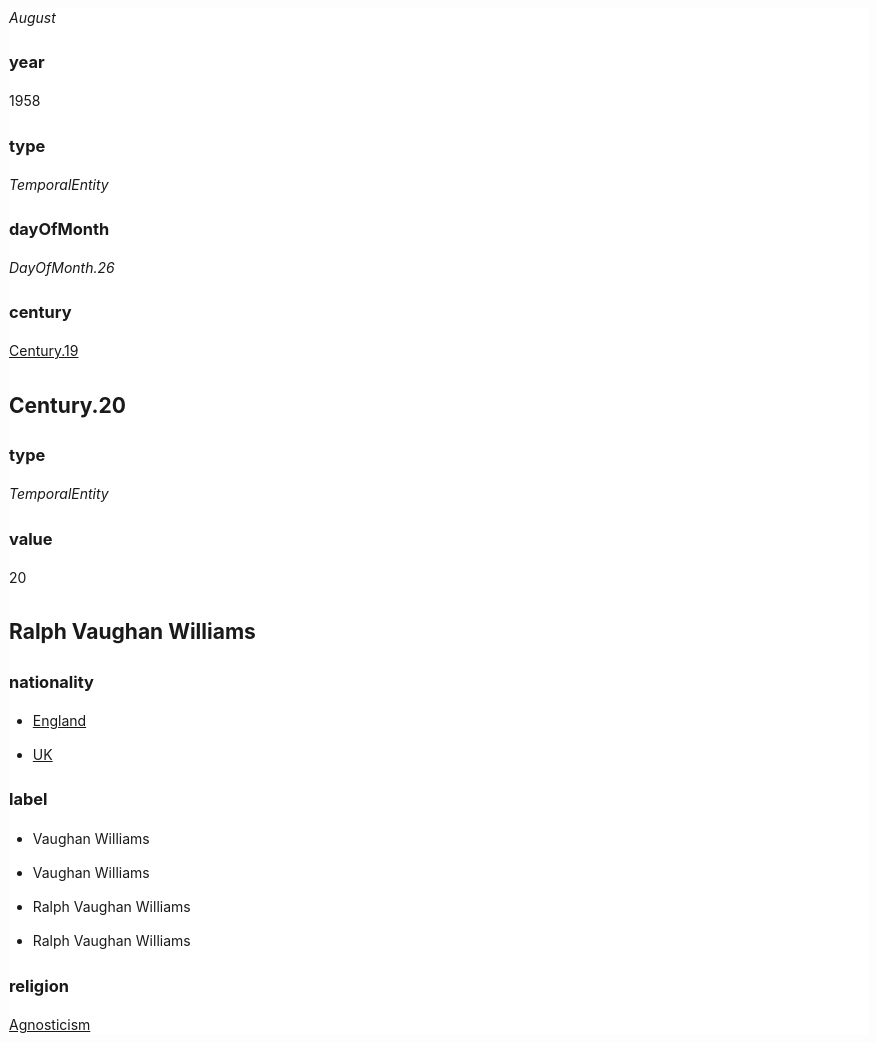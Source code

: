
*August*

### year


1958

### type


*TemporalEntity*

### dayOfMonth


*DayOfMonth.26*

### century


[Century.19](#Century.19)

## Century.20

### type


*TemporalEntity*

### value


20

## Ralph Vaughan Williams

### nationality

 - [England](#England)

 - [UK](#UK)

### label

 - Vaughan Williams

 - Vaughan Williams

 - Ralph Vaughan Williams

 - Ralph Vaughan Williams

### religion


[Agnosticism](#Agnosticism)
